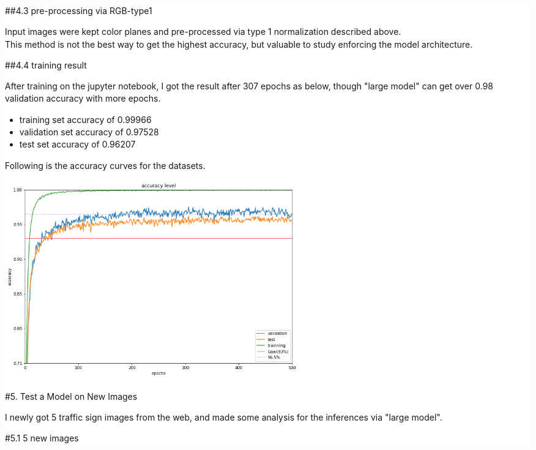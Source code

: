 

##4.3 pre-processing via RGB-type1

Input images were kept color planes and pre-processed via type 1 normalization described above.  
This method is not the best way to get the highest accuracy, but valuable to study enforcing the model architecture.



##4.4 training result

After training on the jupyter notebook, I got the result after 307 epochs as below,
though "large model" can get over 0.98 validation accuracy with more epochs.

  - training set accuracy of 0.99966
  - validation set accuracy of 0.97528
  - test set accuracy of 0.96207

Following is the accuracy curves for the datasets.

<img width=480 src="examples/training_result.png"/>





#5. Test a Model on New Images

I newly got 5 traffic sign images from the web, and made some analysis for the inferences via "large model".

#5.1 5 new images
